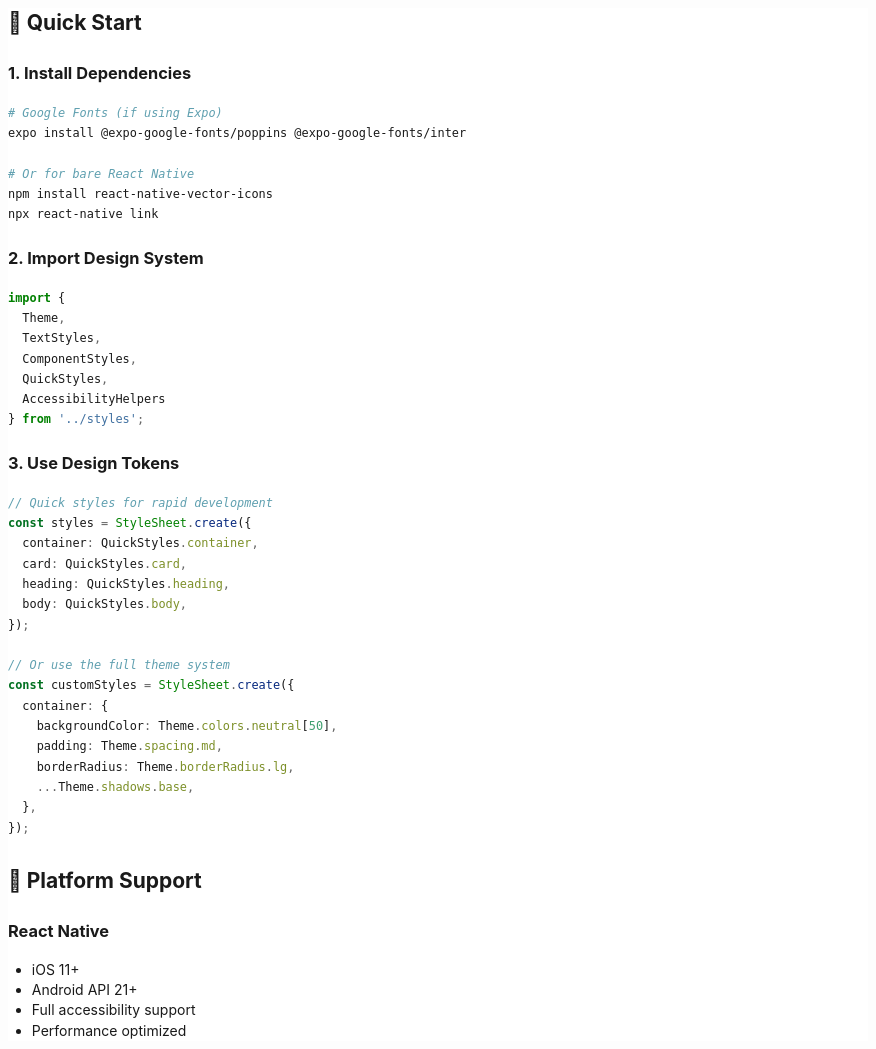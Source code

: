 ## 🚀 Quick Start

### 1. Install Dependencies
```bash
# Google Fonts (if using Expo)
expo install @expo-google-fonts/poppins @expo-google-fonts/inter

# Or for bare React Native
npm install react-native-vector-icons
npx react-native link
```

### 2. Import Design System
```typescript
import { 
  Theme, 
  TextStyles, 
  ComponentStyles,
  QuickStyles,
  AccessibilityHelpers 
} from '../styles';
```

### 3. Use Design Tokens
```typescript
// Quick styles for rapid development
const styles = StyleSheet.create({
  container: QuickStyles.container,
  card: QuickStyles.card,
  heading: QuickStyles.heading,
  body: QuickStyles.body,
});

// Or use the full theme system
const customStyles = StyleSheet.create({
  container: {
    backgroundColor: Theme.colors.neutral[50],
    padding: Theme.spacing.md,
    borderRadius: Theme.borderRadius.lg,
    ...Theme.shadows.base,
  },
});
```

## 📱 Platform Support

### React Native
- iOS 11+
- Android API 21+
- Full accessibility support
- Performance optimized
